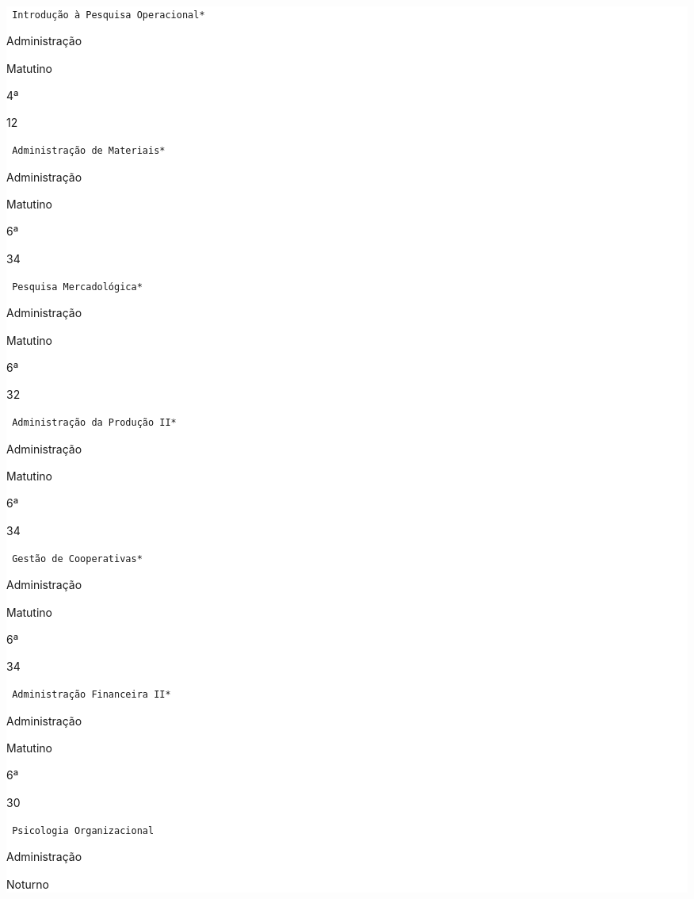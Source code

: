      Introdução à Pesquisa Operacional*

   Administração

   Matutino

   4ª

   12

     Administração de Materiais*

   Administração

   Matutino

   6ª

   34

     Pesquisa Mercadológica*

   Administração

   Matutino

   6ª

   32

     Administração da Produção II*

   Administração

   Matutino

   6ª

   34

     Gestão de Cooperativas*

   Administração

   Matutino

   6ª

   34

     Administração Financeira II*

   Administração

   Matutino

   6ª

   30

     Psicologia Organizacional

   Administração

   Noturno
